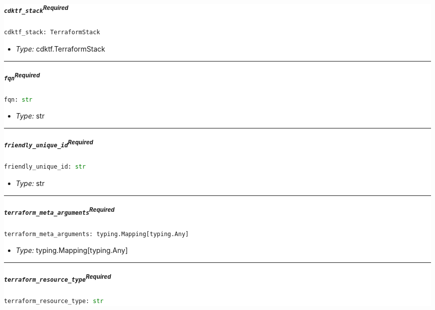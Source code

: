 ##### `cdktf_stack`<sup>Required</sup> <a name="cdktf_stack" id="@cdktf/provider-github.codespacesOrganizationSecretRepositories.CodespacesOrganizationSecretRepositories.property.cdktfStack"></a>

```python
cdktf_stack: TerraformStack
```

- *Type:* cdktf.TerraformStack

---

##### `fqn`<sup>Required</sup> <a name="fqn" id="@cdktf/provider-github.codespacesOrganizationSecretRepositories.CodespacesOrganizationSecretRepositories.property.fqn"></a>

```python
fqn: str
```

- *Type:* str

---

##### `friendly_unique_id`<sup>Required</sup> <a name="friendly_unique_id" id="@cdktf/provider-github.codespacesOrganizationSecretRepositories.CodespacesOrganizationSecretRepositories.property.friendlyUniqueId"></a>

```python
friendly_unique_id: str
```

- *Type:* str

---

##### `terraform_meta_arguments`<sup>Required</sup> <a name="terraform_meta_arguments" id="@cdktf/provider-github.codespacesOrganizationSecretRepositories.CodespacesOrganizationSecretRepositories.property.terraformMetaArguments"></a>

```python
terraform_meta_arguments: typing.Mapping[typing.Any]
```

- *Type:* typing.Mapping[typing.Any]

---

##### `terraform_resource_type`<sup>Required</sup> <a name="terraform_resource_type" id="@cdktf/provider-github.codespacesOrganizationSecretRepositories.CodespacesOrganizationSecretRepositories.property.terraformResourceType"></a>

```python
terraform_resource_type: str
```
